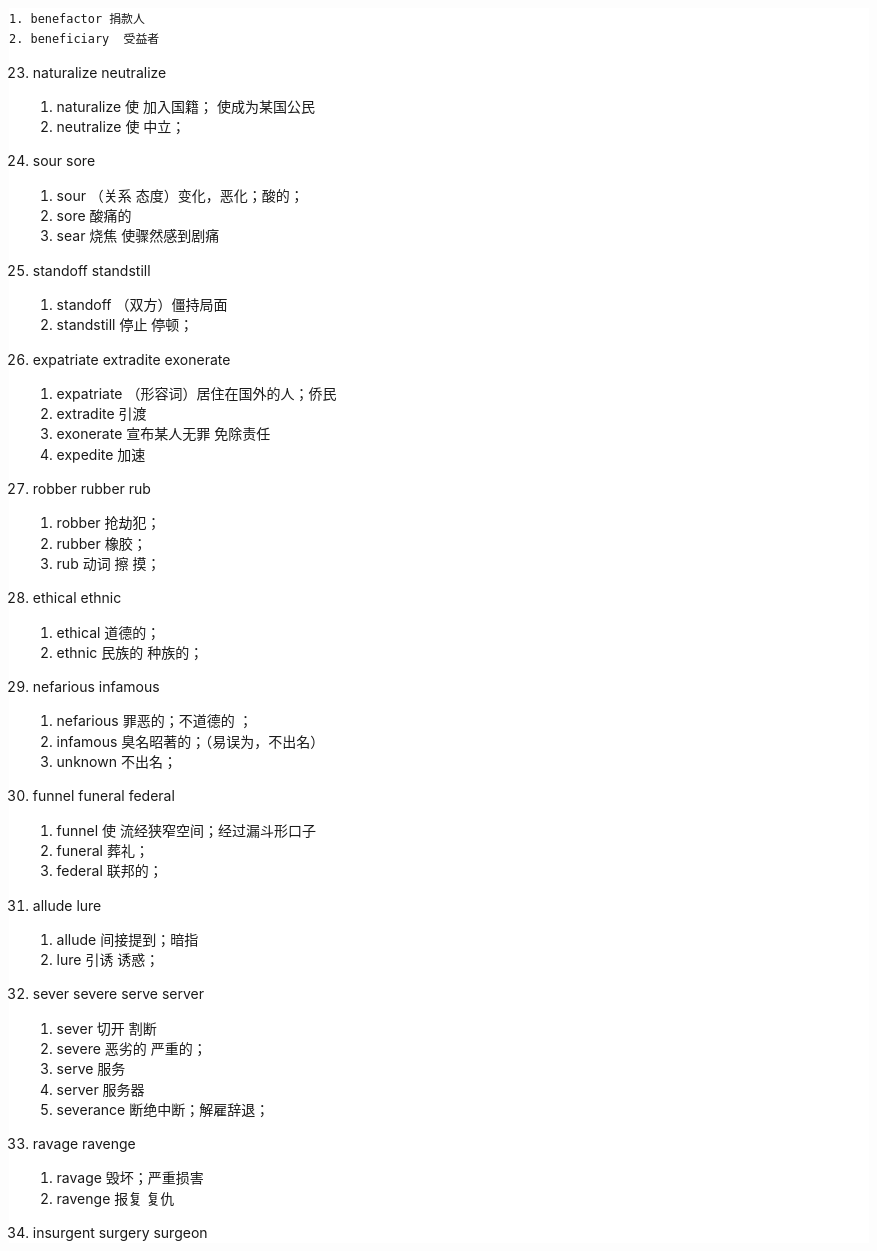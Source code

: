 	1. benefactor 捐款人
	2. beneficiary  受益者
23. naturalize neutralize

	1. naturalize 使 加入国籍； 使成为某国公民
	2. neutralize  使 中立；
24. sour sore

	1. sour （关系 态度）变化，恶化；酸的；
	2. sore   酸痛的 
	3. sear 烧焦 使骤然感到剧痛
25. standoff standstill

	1. standoff  （双方）僵持局面
	2. standstill  停止 停顿；
26. expatriate extradite exonerate 

	1. expatriate （形容词）居住在国外的人；侨民
	2. extradite 引渡
	3. exonerate  宣布某人无罪 免除责任
	4. expedite 加速  
27. robber rubber  rub

	1. robber  抢劫犯；
	2. rubber  橡胶；
	3. rub 动词 擦 摸；
28. ethical ethnic

	1. ethical  道德的；
	2. ethnic  民族的 种族的；
29. nefarious infamous

	1. nefarious 罪恶的；不道德的 ；
	2. infamous  臭名昭著的；（易误为，不出名）
	3. unknown 不出名； 
30. funnel funeral federal

	1. funnel 使 流经狭窄空间；经过漏斗形口子
	2. funeral 葬礼；
	3. federal  联邦的；
31. allude lure

	1. allude 间接提到；暗指
	2. lure 引诱 诱惑；
32. sever severe serve server

	1. sever 切开 割断
	2. severe  恶劣的 严重的；
	3. serve  服务
	4. server  服务器
	5. severance 断绝中断；解雇辞退；
33. ravage ravenge

	1. ravage 毁坏；严重损害
	2. ravenge  报复 复仇
34. insurgent surgery surgeon 
